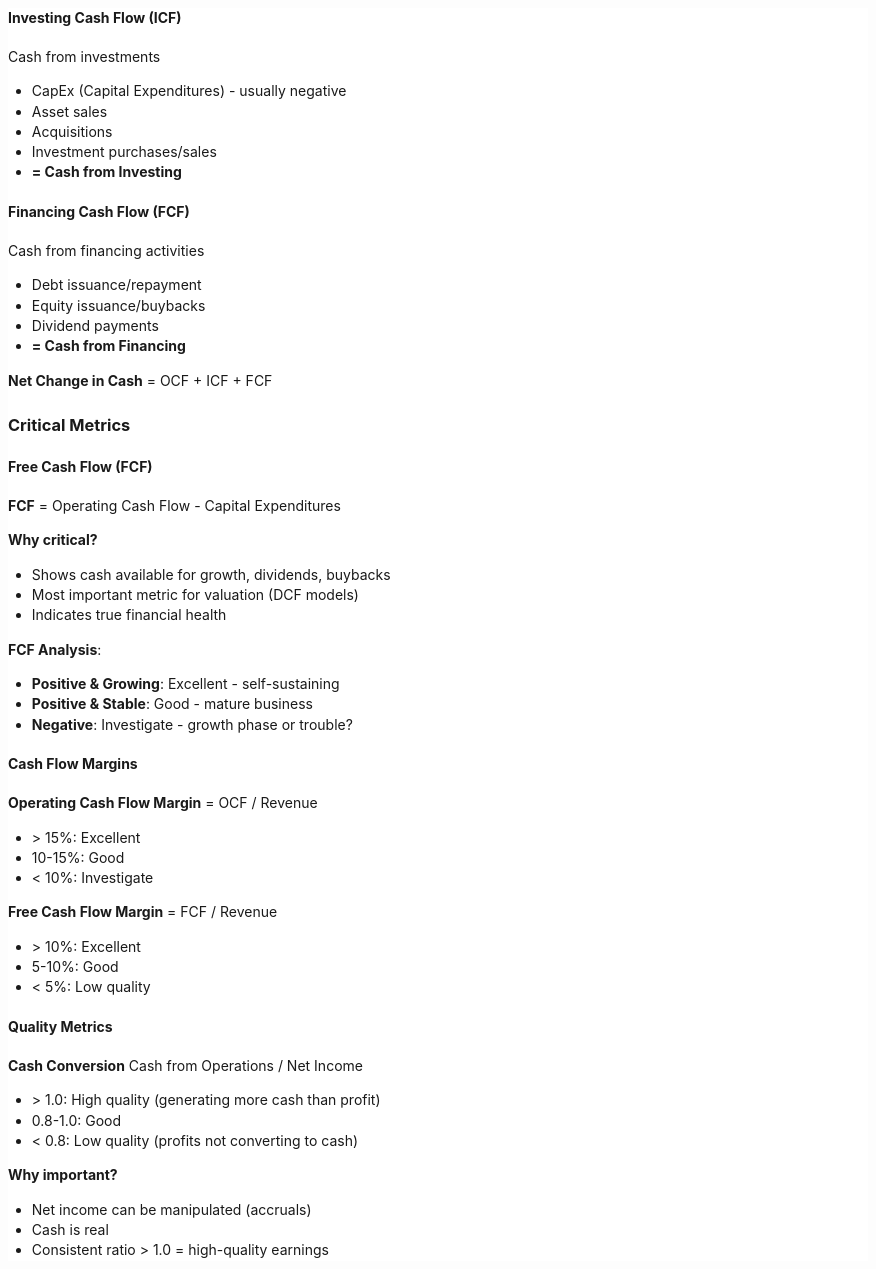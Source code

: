 #### Investing Cash Flow (ICF)
Cash from investments
- CapEx (Capital Expenditures) - usually negative
- Asset sales
- Acquisitions
- Investment purchases/sales
- **= Cash from Investing**

#### Financing Cash Flow (FCF)
Cash from financing activities
- Debt issuance/repayment
- Equity issuance/buybacks
- Dividend payments
- **= Cash from Financing**

**Net Change in Cash** = OCF + ICF + FCF

### Critical Metrics

#### Free Cash Flow (FCF)
**FCF** = Operating Cash Flow - Capital Expenditures

**Why critical?**
- Shows cash available for growth, dividends, buybacks
- Most important metric for valuation (DCF models)
- Indicates true financial health

**FCF Analysis**:
- **Positive & Growing**: Excellent - self-sustaining
- **Positive & Stable**: Good - mature business
- **Negative**: Investigate - growth phase or trouble?

#### Cash Flow Margins
**Operating Cash Flow Margin** = OCF / Revenue
- \> 15%: Excellent
- 10-15%: Good
- < 10%: Investigate

**Free Cash Flow Margin** = FCF / Revenue
- \> 10%: Excellent
- 5-10%: Good
- < 5%: Low quality

#### Quality Metrics

**Cash Conversion**
Cash from Operations / Net Income
- \> 1.0: High quality (generating more cash than profit)
- 0.8-1.0: Good
- < 0.8: Low quality (profits not converting to cash)

**Why important?**
- Net income can be manipulated (accruals)
- Cash is real
- Consistent ratio > 1.0 = high-quality earnings
